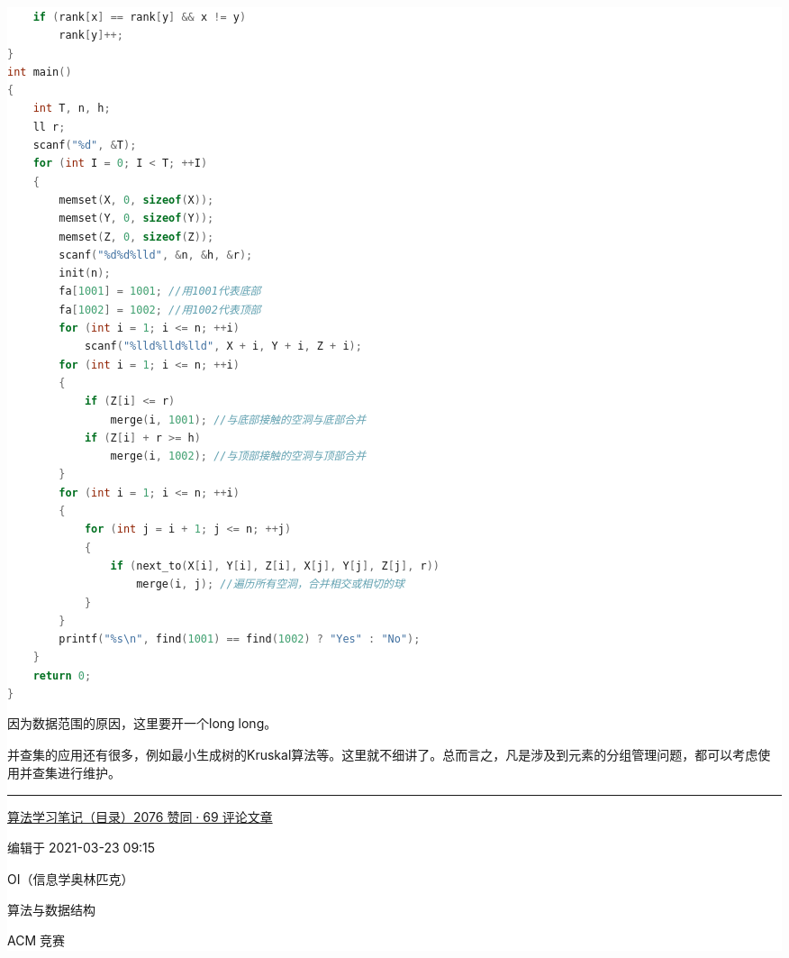 ```cpp
    if (rank[x] == rank[y] && x != y)
        rank[y]++;
}
int main()
{
    int T, n, h;
    ll r;
    scanf("%d", &T);
    for (int I = 0; I < T; ++I)
    {
        memset(X, 0, sizeof(X));
        memset(Y, 0, sizeof(Y));
        memset(Z, 0, sizeof(Z));
        scanf("%d%d%lld", &n, &h, &r);
        init(n);
        fa[1001] = 1001; //用1001代表底部
        fa[1002] = 1002; //用1002代表顶部
        for (int i = 1; i <= n; ++i)
            scanf("%lld%lld%lld", X + i, Y + i, Z + i);
        for (int i = 1; i <= n; ++i)
        {
            if (Z[i] <= r)
                merge(i, 1001); //与底部接触的空洞与底部合并
            if (Z[i] + r >= h)
                merge(i, 1002); //与顶部接触的空洞与顶部合并
        }
        for (int i = 1; i <= n; ++i)
        {
            for (int j = i + 1; j <= n; ++j)
            {
                if (next_to(X[i], Y[i], Z[i], X[j], Y[j], Z[j], r))
                    merge(i, j); //遍历所有空洞，合并相交或相切的球
            }
        }
        printf("%s\n", find(1001) == find(1002) ? "Yes" : "No");
    }
    return 0;
}
```

因为数据范围的原因，这里要开一个long long。

并查集的应用还有很多，例如最小生成树的Kruskal算法等。这里就不细讲了。总而言之，凡是涉及到元素的分组管理问题，都可以考虑使用并查集进行维护。

------

[算法学习笔记（目录）2076 赞同 · 69 评论文章](https://zhuanlan.zhihu.com/p/105467597)



编辑于 2021-03-23 09:15

OI（信息学奥林匹克）

算法与数据结构

ACM 竞赛